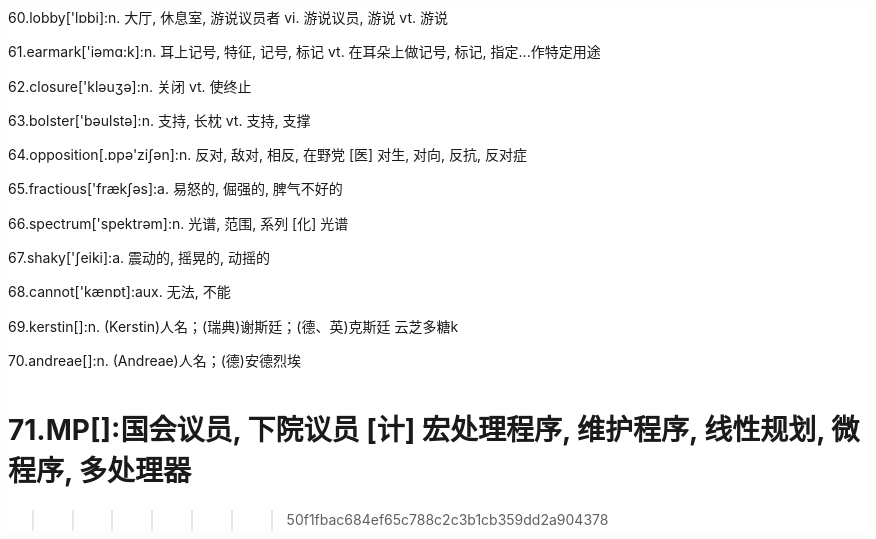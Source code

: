 60.lobby['lɒbi]:n. 大厅, 休息室, 游说议员者 vi. 游说议员, 游说 vt. 游说 

61.earmark['iәmɑ:k]:n. 耳上记号, 特征, 记号, 标记 vt. 在耳朵上做记号, 标记, 指定...作特定用途 

62.closure['klәuʒә]:n. 关闭 vt. 使终止 

63.bolster['bәulstә]:n. 支持, 长枕 vt. 支持, 支撑 

64.opposition[.ɒpә'ziʃәn]:n. 反对, 敌对, 相反, 在野党 [医] 对生, 对向, 反抗, 反对症 

65.fractious['frækʃәs]:a. 易怒的, 倔强的, 脾气不好的 

66.spectrum['spektrәm]:n. 光谱, 范围, 系列 [化] 光谱 

67.shaky['ʃeiki]:a. 震动的, 摇晃的, 动摇的 

68.cannot['kænɒt]:aux. 无法, 不能 

69.kerstin[]:n. (Kerstin)人名；(瑞典)谢斯廷；(德、英)克斯廷 云芝多糖k 

70.andreae[]:n. (Andreae)人名；(德)安德烈埃 

71.MP[]:国会议员, 下院议员 [计] 宏处理程序, 维护程序, 线性规划, 微程序, 多处理器 
=======
>>>>>>> 50f1fbac684ef65c788c2c3b1cb359dd2a904378

